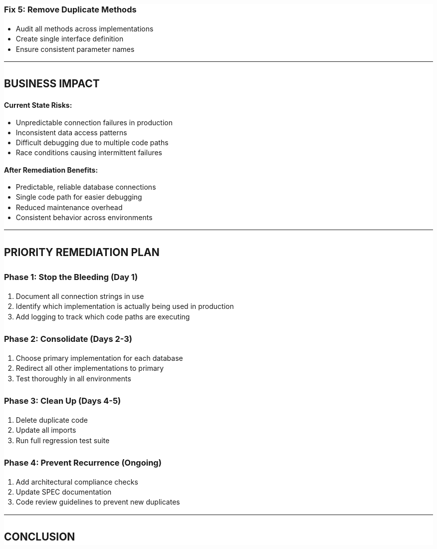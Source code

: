 ### Fix 5: Remove Duplicate Methods
- Audit all methods across implementations
- Create single interface definition
- Ensure consistent parameter names

---

## BUSINESS IMPACT

**Current State Risks:**
- Unpredictable connection failures in production
- Inconsistent data access patterns
- Difficult debugging due to multiple code paths
- Race conditions causing intermittent failures

**After Remediation Benefits:**
- Predictable, reliable database connections
- Single code path for easier debugging
- Reduced maintenance overhead
- Consistent behavior across environments

---

## PRIORITY REMEDIATION PLAN

### Phase 1: Stop the Bleeding (Day 1)
1. Document all connection strings in use
2. Identify which implementation is actually being used in production
3. Add logging to track which code paths are executing

### Phase 2: Consolidate (Days 2-3)
1. Choose primary implementation for each database
2. Redirect all other implementations to primary
3. Test thoroughly in all environments

### Phase 3: Clean Up (Days 4-5)
1. Delete duplicate code
2. Update all imports
3. Run full regression test suite

### Phase 4: Prevent Recurrence (Ongoing)
1. Add architectural compliance checks
2. Update SPEC documentation
3. Code review guidelines to prevent new duplicates

---

## CONCLUSION
